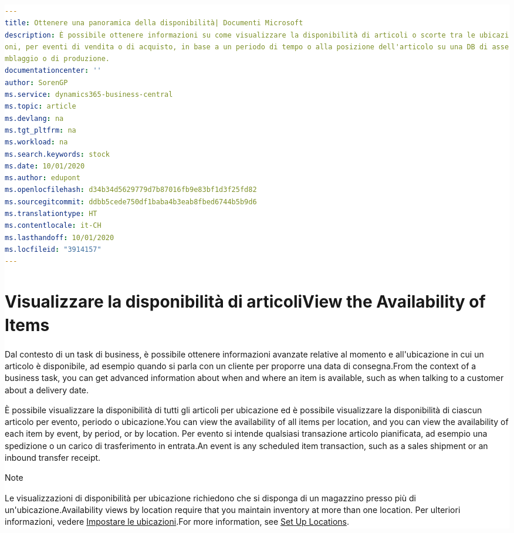 ```yaml
---
title: Ottenere una panoramica della disponibilità| Documenti Microsoft
description: È possibile ottenere informazioni su come visualizzare la disponibilità di articoli o scorte tra le ubicazioni, per eventi di vendita o di acquisto, in base a un periodo di tempo o alla posizione dell'articolo su una DB di assemblaggio o di produzione.
documentationcenter: ''
author: SorenGP
ms.service: dynamics365-business-central
ms.topic: article
ms.devlang: na
ms.tgt_pltfrm: na
ms.workload: na
ms.search.keywords: stock
ms.date: 10/01/2020
ms.author: edupont
ms.openlocfilehash: d34b34d5629779d7b87016fb9e83bf1d3f25fd82
ms.sourcegitcommit: ddbb5cede750df1baba4b3eab8fbed6744b5b9d6
ms.translationtype: HT
ms.contentlocale: it-CH
ms.lasthandoff: 10/01/2020
ms.locfileid: "3914157"
---
```

# <a name="view-the-availability-of-items"></a><span data-ttu-id="9c77e-103">Visualizzare la disponibilità di articoli</span><span class="sxs-lookup"><span data-stu-id="9c77e-103">View the Availability of Items</span></span>
<span data-ttu-id="9c77e-104">Dal contesto di un task di business, è possibile ottenere informazioni avanzate relative al momento e all'ubicazione in cui un articolo è disponibile, ad esempio quando si parla con un cliente per proporre una data di consegna.</span><span class="sxs-lookup"><span data-stu-id="9c77e-104">From the context of a business task, you can get advanced information about when and where an item is available, such as when talking to a customer about a delivery date.</span></span>

<span data-ttu-id="9c77e-105">È possibile visualizzare la disponibilità di tutti gli articoli per ubicazione ed è possibile visualizzare la disponibilità di ciascun articolo per evento, periodo o ubicazione.</span><span class="sxs-lookup"><span data-stu-id="9c77e-105">You can view the availability of all items per location, and you can view the availability of each item by event, by period, or by location.</span></span> <span data-ttu-id="9c77e-106">Per evento si intende qualsiasi transazione articolo pianificata, ad esempio una spedizione o un carico di trasferimento in entrata.</span><span class="sxs-lookup"><span data-stu-id="9c77e-106">An event is any scheduled item transaction, such as a sales shipment or an inbound transfer receipt.</span></span>

> [!NOTE]  
>   <span data-ttu-id="9c77e-107">Le visualizzazioni di disponibilità per ubicazione richiedono che si disponga di un magazzino presso più di un'ubicazione.</span><span class="sxs-lookup"><span data-stu-id="9c77e-107">Availability views by location require that you maintain inventory at more than one location.</span></span> <span data-ttu-id="9c77e-108">Per ulteriori informazioni, vedere [Impostare le ubicazioni](inventory-how-setup-locations.md).</span><span class="sxs-lookup"><span data-stu-id="9c77e-108">For more information, see [Set Up Locations](inventory-how-setup-locations.md).</span></span>
